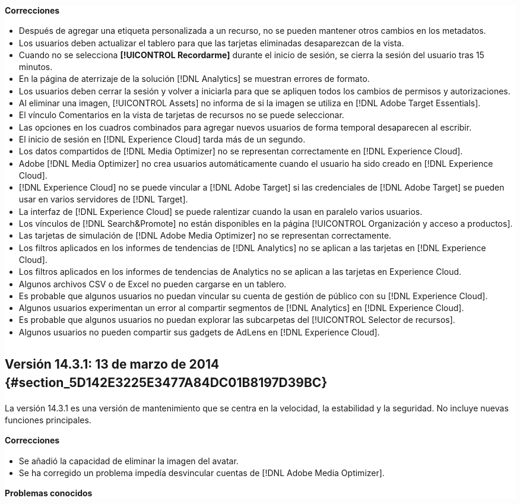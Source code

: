 **Correcciones**

* Después de agregar una etiqueta personalizada a un recurso, no se pueden mantener otros cambios en los metadatos.
* Los usuarios deben actualizar el tablero para que las tarjetas eliminadas desaparezcan de la vista.
* Cuando no se selecciona **[!UICONTROL Recordarme]** durante el inicio de sesión, se cierra la sesión del usuario tras 15 minutos.
* En la página de aterrizaje de la solución [!DNL Analytics] se muestran errores de formato.
* Los usuarios deben cerrar la sesión y volver a iniciarla para que se apliquen todos los cambios de permisos y autorizaciones.
* Al eliminar una imagen, [!UICONTROL Assets] no informa de si la imagen se utiliza en [!DNL Adobe Target Essentials].
* El vínculo Comentarios en la vista de tarjetas de recursos no se puede seleccionar.
* Las opciones en los cuadros combinados para agregar nuevos usuarios de forma temporal desaparecen al escribir.
* El inicio de sesión en [!DNL Experience Cloud] tarda más de un segundo.
* Los datos compartidos de [!DNL Media Optimizer] no se representan correctamente en [!DNL Experience Cloud].
* Adobe [!DNL Media Optimizer] no crea usuarios automáticamente cuando el usuario ha sido creado en [!DNL Experience Cloud].
* [!DNL Experience Cloud] no se puede vincular a [!DNL Adobe Target] si las credenciales de [!DNL Adobe Target] se pueden usar en varios servidores de [!DNL Target].
* La interfaz de [!DNL Experience Cloud] se puede ralentizar cuando la usan en paralelo varios usuarios.
* Los vínculos de [!DNL Search&Promote] no están disponibles en la página [!UICONTROL Organización y acceso a productos].
* Las tarjetas de simulación de [!DNL Adobe Media Optimizer] no se representan correctamente.
* Los filtros aplicados en los informes de tendencias de [!DNL Analytics] no se aplican a las tarjetas en [!DNL Experience Cloud].
* Los filtros aplicados en los informes de tendencias de Analytics no se aplican a las tarjetas en Experience Cloud.
* Algunos archivos CSV o de Excel no pueden cargarse en un tablero.
* Es probable que algunos usuarios no puedan vincular su cuenta de gestión de público con su [!DNL Experience Cloud].
* Algunos usuarios experimentan un error al compartir segmentos de [!DNL Analytics] en [!DNL Experience Cloud].
* Es probable que algunos usuarios no puedan explorar las subcarpetas del [!UICONTROL Selector de recursos].
* Algunos usuarios no pueden compartir sus gadgets de AdLens en [!DNL Experience Cloud].

## Versión 14.3.1: 13 de marzo de 2014 {#section_5D142E3225E3477A84DC01B8197D39BC}

La versión 14.3.1 es una versión de mantenimiento que se centra en la velocidad, la estabilidad y la seguridad. No incluye nuevas funciones principales.

**Correcciones**

* Se añadió la capacidad de eliminar la imagen del avatar.
* Se ha corregido un problema impedía desvincular cuentas de [!DNL Adobe Media Optimizer].

**Problemas conocidos**
